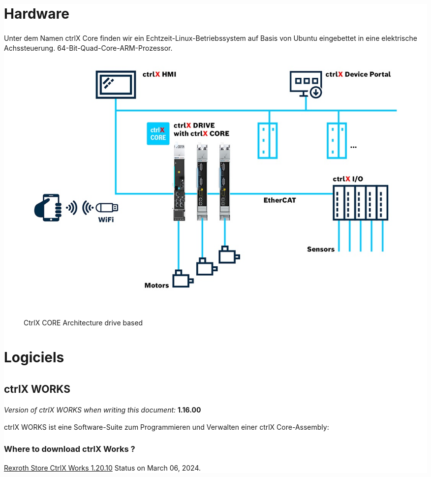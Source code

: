 # Hardware
Unter dem Namen ctrlX Core finden wir ein Echtzeit-Linux-Betriebssystem auf Basis von Ubuntu eingebettet in eine elektrische Achssteuerung. 64-Bit-Quad-Core-ARM-Prozessor.

<figure>
    <img src="./img/CtrlX_CORE_Architecture-drive-based.jpg"
         alt="CtrlX CORE Architecture drive based">
    <figcaption>CtrlX CORE Architecture drive based</figcaption>
</figure>

# Logiciels

## ctrlX WORKS
*Version of ctrlX WORKS when writing this document:* **1.16.00**

ctrlX WORKS ist eine Software-Suite zum Programmieren und Verwalten einer ctrlX Core-Assembly:

### Where to download ctrlX Works ?

[Rexroth Store CtrlX Works 1.20.10](https://developer.community.boschrexroth.com/t5/Store-and-How-to/ctrlX-WORKS/ba-p/16448?_gl=1*1bn23o0*_ga*NDYyODk3NjMxLjE2ODg3MzYwODY.*_ga_1TJGXV7Q4B*MTcwOTcxNDgzOS44Mi4xLjE3MDk3MTQ5MzMuMC4wLjA.*_ga_6YFL8JVC3S*MTcwOTcxNDgzOS45NS4xLjE3MDk3MTQ5MzMuMC4wLjA.*_gcl_aw*R0NMLjE3MDYwMjEzOTguRUFJYUlRb2JDaE1JNG9QWTctRHpnd01WeVpSb0NSMVg5d21IRUFBWUFTQUFFZ0tGd2ZEX0J3RQ..*_gcl_au*MTQwNzY2NjMzLjE3MDQ0NDE4NDcuMTUzOTE1ODk3MS4xNzA2MTAxODE5LjE3MDYxMDE4MTk.) Status on March 06, 2024.
